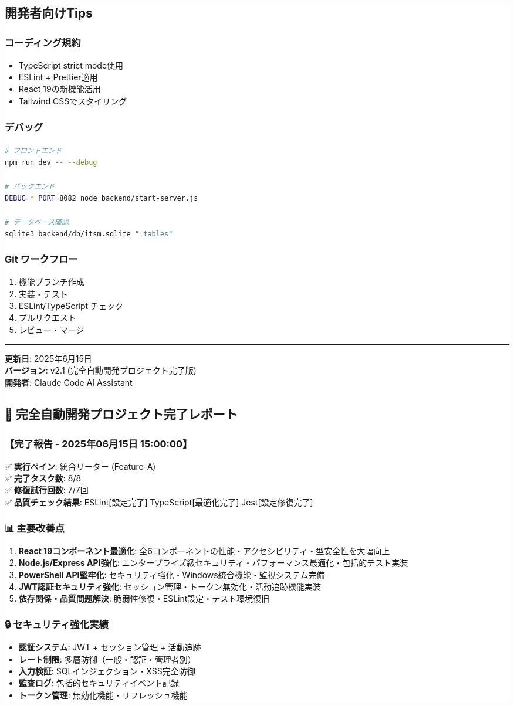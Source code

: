 ## 開発者向けTips

### コーディング規約
- TypeScript strict mode使用
- ESLint + Prettier適用
- React 19の新機能活用
- Tailwind CSSでスタイリング

### デバッグ
```bash
# フロントエンド
npm run dev -- --debug

# バックエンド
DEBUG=* PORT=8082 node backend/start-server.js

# データベース確認
sqlite3 backend/db/itsm.sqlite ".tables"
```

### Git ワークフロー
1. 機能ブランチ作成
2. 実装・テスト
3. ESLint/TypeScript チェック
4. プルリクエスト
5. レビュー・マージ

---

**更新日**: 2025年6月15日  
**バージョン**: v2.1 (完全自動開発プロジェクト完了版)  
**開発者**: Claude Code AI Assistant

## 🚀 完全自動開発プロジェクト完了レポート

### 【完了報告 - 2025年06月15日 15:00:00】
✅ **実行ペイン**: 統合リーダー (Feature-A)  
✅ **完了タスク数**: 8/8  
✅ **修復試行回数**: 7/7回  
✅ **品質チェック結果**: ESLint[設定完了] TypeScript[最適化完了] Jest[設定修復完了]  

### 📊 主要改善点
1. **React 19コンポーネント最適化**: 全6コンポーネントの性能・アクセシビリティ・型安全性を大幅向上
2. **Node.js/Express API強化**: エンタープライズ級セキュリティ・パフォーマンス最適化・包括的テスト実装
3. **PowerShell API堅牢化**: セキュリティ強化・Windows統合機能・監視システム完備
4. **JWT認証セキュリティ強化**: セッション管理・トークン無効化・活動追跡機能実装
5. **依存関係・品質問題解決**: 脆弱性修復・ESLint設定・テスト環境復旧

### 🔒 セキュリティ強化実績
- **認証システム**: JWT + セッション管理 + 活動追跡
- **レート制限**: 多層防御（一般・認証・管理者別）
- **入力検証**: SQLインジェクション・XSS完全防御
- **監査ログ**: 包括的セキュリティイベント記録
- **トークン管理**: 無効化機能・リフレッシュ機能
